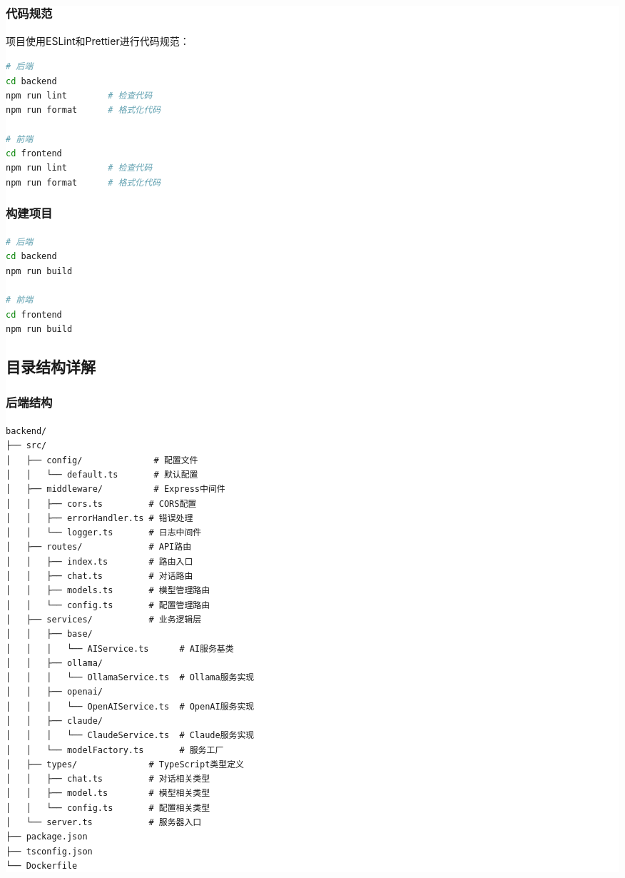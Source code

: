 ### 代码规范

项目使用ESLint和Prettier进行代码规范：

```bash
# 后端
cd backend
npm run lint        # 检查代码
npm run format      # 格式化代码

# 前端
cd frontend
npm run lint        # 检查代码
npm run format      # 格式化代码
```

### 构建项目

```bash
# 后端
cd backend
npm run build

# 前端
cd frontend
npm run build
```

## 目录结构详解

### 后端结构

```
backend/
├── src/
│   ├── config/              # 配置文件
│   │   └── default.ts       # 默认配置
│   ├── middleware/          # Express中间件
│   │   ├── cors.ts         # CORS配置
│   │   ├── errorHandler.ts # 错误处理
│   │   └── logger.ts       # 日志中间件
│   ├── routes/             # API路由
│   │   ├── index.ts        # 路由入口
│   │   ├── chat.ts         # 对话路由
│   │   ├── models.ts       # 模型管理路由
│   │   └── config.ts       # 配置管理路由
│   ├── services/           # 业务逻辑层
│   │   ├── base/
│   │   │   └── AIService.ts      # AI服务基类
│   │   ├── ollama/
│   │   │   └── OllamaService.ts  # Ollama服务实现
│   │   ├── openai/
│   │   │   └── OpenAIService.ts  # OpenAI服务实现
│   │   ├── claude/
│   │   │   └── ClaudeService.ts  # Claude服务实现
│   │   └── modelFactory.ts       # 服务工厂
│   ├── types/              # TypeScript类型定义
│   │   ├── chat.ts         # 对话相关类型
│   │   ├── model.ts        # 模型相关类型
│   │   └── config.ts       # 配置相关类型
│   └── server.ts           # 服务器入口
├── package.json
├── tsconfig.json
└── Dockerfile
```